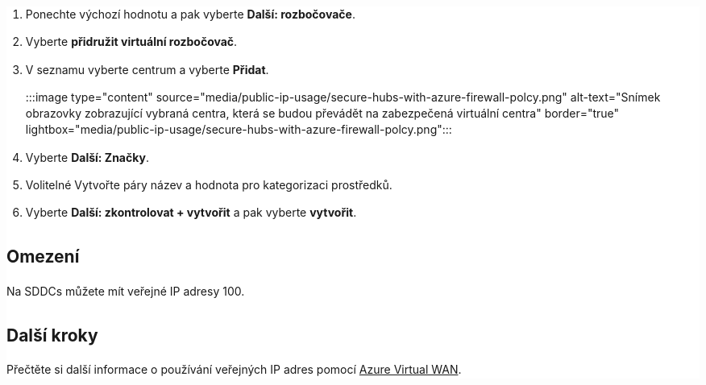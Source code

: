 1. Ponechte výchozí hodnotu a pak vyberte **Další: rozbočovače**.

1. Vyberte **přidružit virtuální rozbočovač**.

1. V seznamu vyberte centrum a vyberte **Přidat**.

   :::image type="content" source="media/public-ip-usage/secure-hubs-with-azure-firewall-polcy.png" alt-text="Snímek obrazovky zobrazující vybraná centra, která se budou převádět na zabezpečená virtuální centra" border="true" lightbox="media/public-ip-usage/secure-hubs-with-azure-firewall-polcy.png":::

1. Vyberte **Další: Značky**. 

1. Volitelné Vytvořte páry název a hodnota pro kategorizaci prostředků. 

1. Vyberte **Další: zkontrolovat + vytvořit** a pak vyberte **vytvořit**.

## <a name="limitations"></a>Omezení

Na SDDCs můžete mít veřejné IP adresy 100.

## <a name="next-steps"></a>Další kroky

Přečtěte si další informace o používání veřejných IP adres pomocí [Azure Virtual WAN](../virtual-wan/virtual-wan-about.md).

